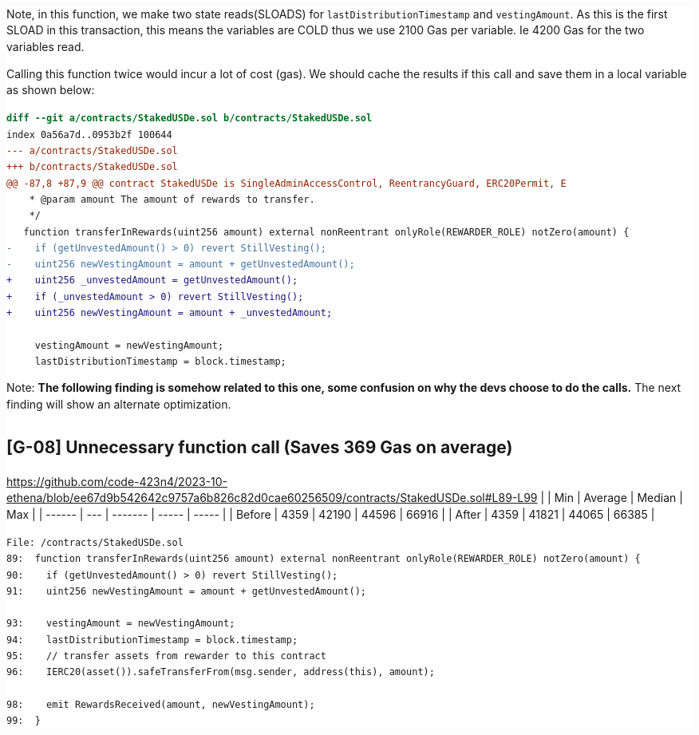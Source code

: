 Note, in this function, we make two state reads(SLOADS) for `lastDistributionTimestamp` and `vestingAmount`. As this is the first SLOAD in this transaction, this means the variables are COLD thus we use 2100 Gas per variable. Ie 4200 Gas for the two variables read.

Calling this function twice would incur a lot of cost (gas). We should cache the results if this call and save them in a local variable as shown below:

```diff
diff --git a/contracts/StakedUSDe.sol b/contracts/StakedUSDe.sol
index 0a56a7d..0953b2f 100644
--- a/contracts/StakedUSDe.sol
+++ b/contracts/StakedUSDe.sol
@@ -87,8 +87,9 @@ contract StakedUSDe is SingleAdminAccessControl, ReentrancyGuard, ERC20Permit, E
    * @param amount The amount of rewards to transfer.
    */
   function transferInRewards(uint256 amount) external nonReentrant onlyRole(REWARDER_ROLE) notZero(amount) {
-    if (getUnvestedAmount() > 0) revert StillVesting();
-    uint256 newVestingAmount = amount + getUnvestedAmount();
+    uint256 _unvestedAmount = getUnvestedAmount();
+    if (_unvestedAmount > 0) revert StillVesting();
+    uint256 newVestingAmount = amount + _unvestedAmount;

     vestingAmount = newVestingAmount;
     lastDistributionTimestamp = block.timestamp;
```

Note: **The following finding is somehow related to this one, some confusion on why the devs choose to do the calls.** The next finding will show an alternate optimization.

## [G-08] Unnecessary function call (Saves 369 Gas on average) 

https://github.com/code-423n4/2023-10-ethena/blob/ee67d9b542642c9757a6b826c82d0cae60256509/contracts/StakedUSDe.sol#L89-L99
|        | Min    | Average | Median   | Max   |
| ------ | --- | ------- | ----- | ----- |
| Before | 4359    | 42190   | 44596 | 66916 |
| After  | 4359    | 41821   | 44065 | 66385 |

```solidity
File: /contracts/StakedUSDe.sol
89:  function transferInRewards(uint256 amount) external nonReentrant onlyRole(REWARDER_ROLE) notZero(amount) {
90:    if (getUnvestedAmount() > 0) revert StillVesting();
91:    uint256 newVestingAmount = amount + getUnvestedAmount();

93:    vestingAmount = newVestingAmount;
94:    lastDistributionTimestamp = block.timestamp;
95:    // transfer assets from rewarder to this contract
96:    IERC20(asset()).safeTransferFrom(msg.sender, address(this), amount);

98:    emit RewardsReceived(amount, newVestingAmount);
99:  }
```
